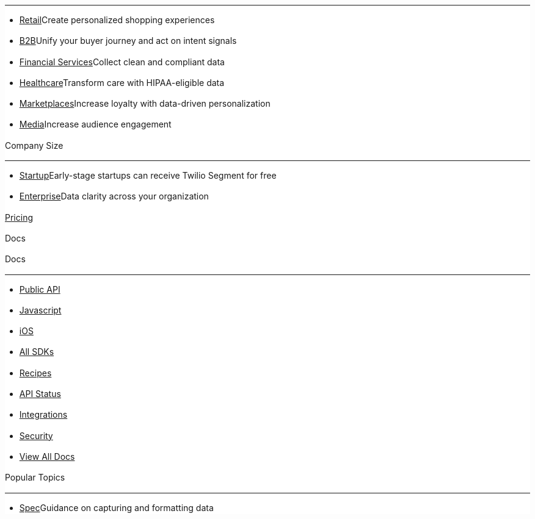 * * *

*   [Retail](https://segment.com/industry/retail?ref=nav)Create personalized shopping experiences
    
*   [B2B](https://segment.com/industry/b2b?ref=nav)Unify your buyer journey and act on intent signals
    
*   [Financial Services](https://segment.com/industry/financial-services?ref=nav)Collect clean and compliant data
    
*   [Healthcare](https://segment.com/industry/healthcare/?ref=nav)Transform care with HIPAA-eligible data
    
*   [Marketplaces](https://segment.com/industry/marketplaces?ref=nav)Increase loyalty with data-driven personalization
    
*   [Media](https://segment.com/industry/media?ref=nav)Increase audience engagement
    

Company Size

* * *

*   [Startup](https://segment.com/industry/startups/?ref=nav)Early-stage startups can receive Twilio Segment for free
    
*   [Enterprise](https://segment.com/industry/enterprise/?ref=nav)Data clarity across your organization
    

[Pricing](https://segment.com/pricing/?ref=nav)

Docs

Docs

* * *

*   [Public API](https://docs.segmentapis.com/?ref=nav)
    
*   [Javascript](https://segment.com/docs/connections/sources/catalog/libraries/website/javascript?ref=nav)
    
*   [iOS](https://segment.com/docs/connections/sources/catalog/libraries/mobile/ios?ref=nav)
    
*   [All SDKs](https://segment.com/docs/connections/sources/catalog?ref=nav)
    
*   [Recipes](https://segment.com/recipes?ref=nav)
    
*   [API Status](https://status.segment.com/?ref=nav)
    
*   [Integrations](https://segment.com/catalog/?ref=nav)
    
*   [Security](https://segment.com/security/?ref=nav)
    
*   [View All Docs](https://segment.com/docs/?ref=nav)
    

Popular Topics

* * *

*   [Spec](https://segment.com/docs/connections/spec?ref=nav)Guidance on capturing and formatting data
    